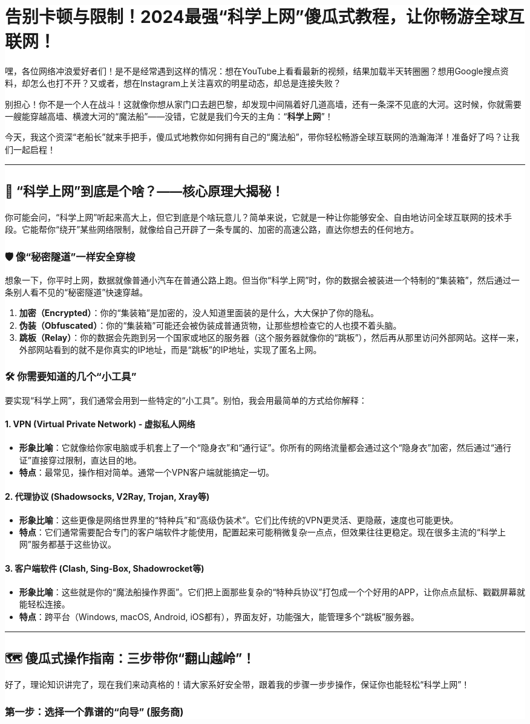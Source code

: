 # 告别卡顿与限制！2024最强“科学上网”傻瓜式教程，让你畅游全球互联网！

嘿，各位网络冲浪爱好者们！是不是经常遇到这样的情况：想在YouTube上看看最新的视频，结果加载半天转圈圈？想用Google搜点资料，却怎么也打不开？又或者，想在Instagram上关注喜欢的明星动态，却总是连接失败？

别担心！你不是一个人在战斗！这就像你想从家门口去趟巴黎，却发现中间隔着好几道高墙，还有一条深不见底的大河。这时候，你就需要一艘能穿越高墙、横渡大河的“魔法船”——没错，它就是我们今天的主角：“**科学上网**”！

今天，我这个资深“老船长”就来手把手，傻瓜式地教你如何拥有自己的“魔法船”，带你轻松畅游全球互联网的浩瀚海洋！准备好了吗？让我们一起启程！

---

## 🚀 “科学上网”到底是个啥？——核心原理大揭秘！

你可能会问，“科学上网”听起来高大上，但它到底是个啥玩意儿？简单来说，它就是一种让你能够安全、自由地访问全球互联网的技术手段。它能帮你“绕开”某些网络限制，就像给自己开辟了一条专属的、加密的高速公路，直达你想去的任何地方。

### 🛡️ 像“秘密隧道”一样安全穿梭

想象一下，你平时上网，数据就像普通小汽车在普通公路上跑。但当你“科学上网”时，你的数据会被装进一个特制的“集装箱”，然后通过一条别人看不见的“秘密隧道”快速穿越。

1.  **加密（Encrypted）**：你的“集装箱”是加密的，没人知道里面装的是什么，大大保护了你的隐私。
2.  **伪装（Obfuscated）**：你的“集装箱”可能还会被伪装成普通货物，让那些想检查它的人也摸不着头脑。
3.  **跳板（Relay）**：你的数据会先跑到另一个国家或地区的服务器（这个服务器就像你的“跳板”），然后再从那里访问外部网站。这样一来，外部网站看到的就不是你真实的IP地址，而是“跳板”的IP地址，实现了匿名上网。

### 🛠️ 你需要知道的几个“小工具”

要实现“科学上网”，我们通常会用到一些特定的“小工具”。别怕，我会用最简单的方式给你解释：

#### 1. VPN (Virtual Private Network) - 虚拟私人网络

*   **形象比喻**：它就像给你家电脑或手机套上了一个“隐身衣”和“通行证”。你所有的网络流量都会通过这个“隐身衣”加密，然后通过“通行证”直接穿过限制，直达目的地。
*   **特点**：最常见，操作相对简单。通常一个VPN客户端就能搞定一切。

#### 2. 代理协议 (Shadowsocks, V2Ray, Trojan, Xray等)

*   **形象比喻**：这些更像是网络世界里的“特种兵”和“高级伪装术”。它们比传统的VPN更灵活、更隐蔽，速度也可能更快。
*   **特点**：它们通常需要配合专门的客户端软件才能使用，配置起来可能稍微复杂一点点，但效果往往更稳定。现在很多主流的“科学上网”服务都基于这些协议。

#### 3. 客户端软件 (Clash, Sing-Box, Shadowrocket等)

*   **形象比喻**：这些就是你的“魔法船操作界面”。它们把上面那些复杂的“特种兵协议”打包成一个个好用的APP，让你点点鼠标、戳戳屏幕就能轻松连接。
*   **特点**：跨平台（Windows, macOS, Android, iOS都有），界面友好，功能强大，能管理多个“跳板”服务器。

---

## 🗺️ 傻瓜式操作指南：三步带你“翻山越岭”！

好了，理论知识讲完了，现在我们来动真格的！请大家系好安全带，跟着我的步骤一步步操作，保证你也能轻松“科学上网”！

### 第一步：选择一个靠谱的“向导” (服务商)

